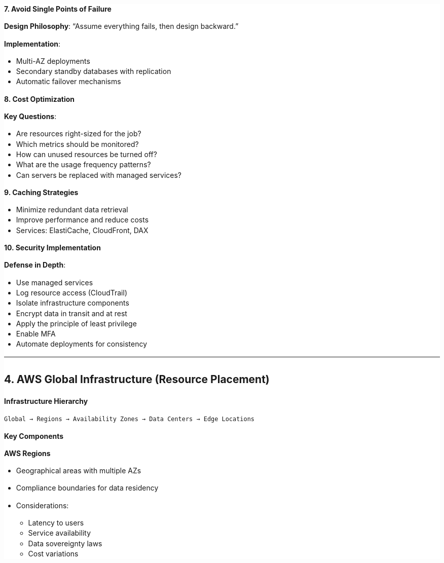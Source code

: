 **7. Avoid Single Points of Failure**

**Design Philosophy**: “Assume everything fails, then design backward.”

**Implementation**:

* Multi-AZ deployments
* Secondary standby databases with replication
* Automatic failover mechanisms

**8. Cost Optimization**

**Key Questions**:

* Are resources right-sized for the job?
* Which metrics should be monitored?
* How can unused resources be turned off?
* What are the usage frequency patterns?
* Can servers be replaced with managed services?

**9. Caching Strategies**

* Minimize redundant data retrieval
* Improve performance and reduce costs
* Services: ElastiCache, CloudFront, DAX

**10. Security Implementation**

**Defense in Depth**:

* Use managed services
* Log resource access (CloudTrail)
* Isolate infrastructure components
* Encrypt data in transit and at rest
* Apply the principle of least privilege
* Enable MFA
* Automate deployments for consistency

---

## **4. AWS Global Infrastructure (Resource Placement)**

**Infrastructure Hierarchy**

```
Global → Regions → Availability Zones → Data Centers → Edge Locations
```

**Key Components**

**AWS Regions**

* Geographical areas with multiple AZs
* Compliance boundaries for data residency
* Considerations:

  * Latency to users
  * Service availability
  * Data sovereignty laws
  * Cost variations
